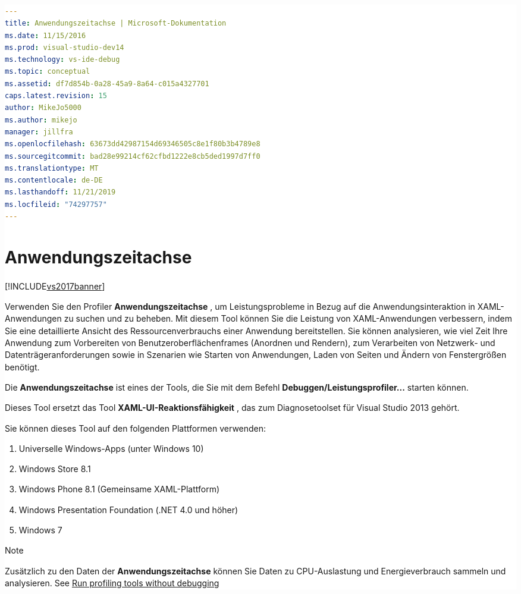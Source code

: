 ```yaml
---
title: Anwendungszeitachse | Microsoft-Dokumentation
ms.date: 11/15/2016
ms.prod: visual-studio-dev14
ms.technology: vs-ide-debug
ms.topic: conceptual
ms.assetid: df7d854b-0a28-45a9-8a64-c015a4327701
caps.latest.revision: 15
author: MikeJo5000
ms.author: mikejo
manager: jillfra
ms.openlocfilehash: 63673dd42987154d69346505c8e1f80b3b4789e8
ms.sourcegitcommit: bad28e99214cf62cfbd1222e8cb5ded1997d7ff0
ms.translationtype: MT
ms.contentlocale: de-DE
ms.lasthandoff: 11/21/2019
ms.locfileid: "74297757"
---
```

# <a name="application-timeline"></a>Anwendungszeitachse
[!INCLUDE[vs2017banner](../includes/vs2017banner.md)]

Verwenden Sie den Profiler **Anwendungszeitachse** , um Leistungsprobleme in Bezug auf die Anwendungsinteraktion in XAML-Anwendungen zu suchen und zu beheben. Mit diesem Tool können Sie die Leistung von XAML-Anwendungen verbessern, indem Sie eine detaillierte Ansicht des Ressourcenverbrauchs einer Anwendung bereitstellen. Sie können analysieren, wie viel Zeit Ihre Anwendung zum Vorbereiten von Benutzeroberflächenframes (Anordnen und Rendern), zum Verarbeiten von Netzwerk- und Datenträgeranforderungen sowie in Szenarien wie Starten von Anwendungen, Laden von Seiten und Ändern von Fenstergrößen benötigt.  
  
 Die **Anwendungszeitachse** ist eines der Tools, die Sie mit dem Befehl **Debuggen/Leistungsprofiler...** starten können.  
  
 Dieses Tool ersetzt das Tool **XAML-UI-Reaktionsfähigkeit** , das zum Diagnosetoolset für Visual Studio 2013 gehört.  
  
 Sie können dieses Tool auf den folgenden Plattformen verwenden:  
  
1. Universelle Windows-Apps (unter Windows 10)  
  
2. Windows Store 8.1  
  
3. Windows Phone 8.1 (Gemeinsame XAML-Plattform)  
  
4. Windows Presentation Foundation (.NET 4.0 und höher)  
  
5. Windows 7  
  
> [!NOTE]
> Zusätzlich zu den Daten der **Anwendungszeitachse** können Sie Daten zu CPU-Auslastung und Energieverbrauch sammeln und analysieren. See [Run profiling tools without debugging](https://msdn.microsoft.com/library/e97ce1a4-62d6-4b8e-a2f7-61576437ff01)  
  